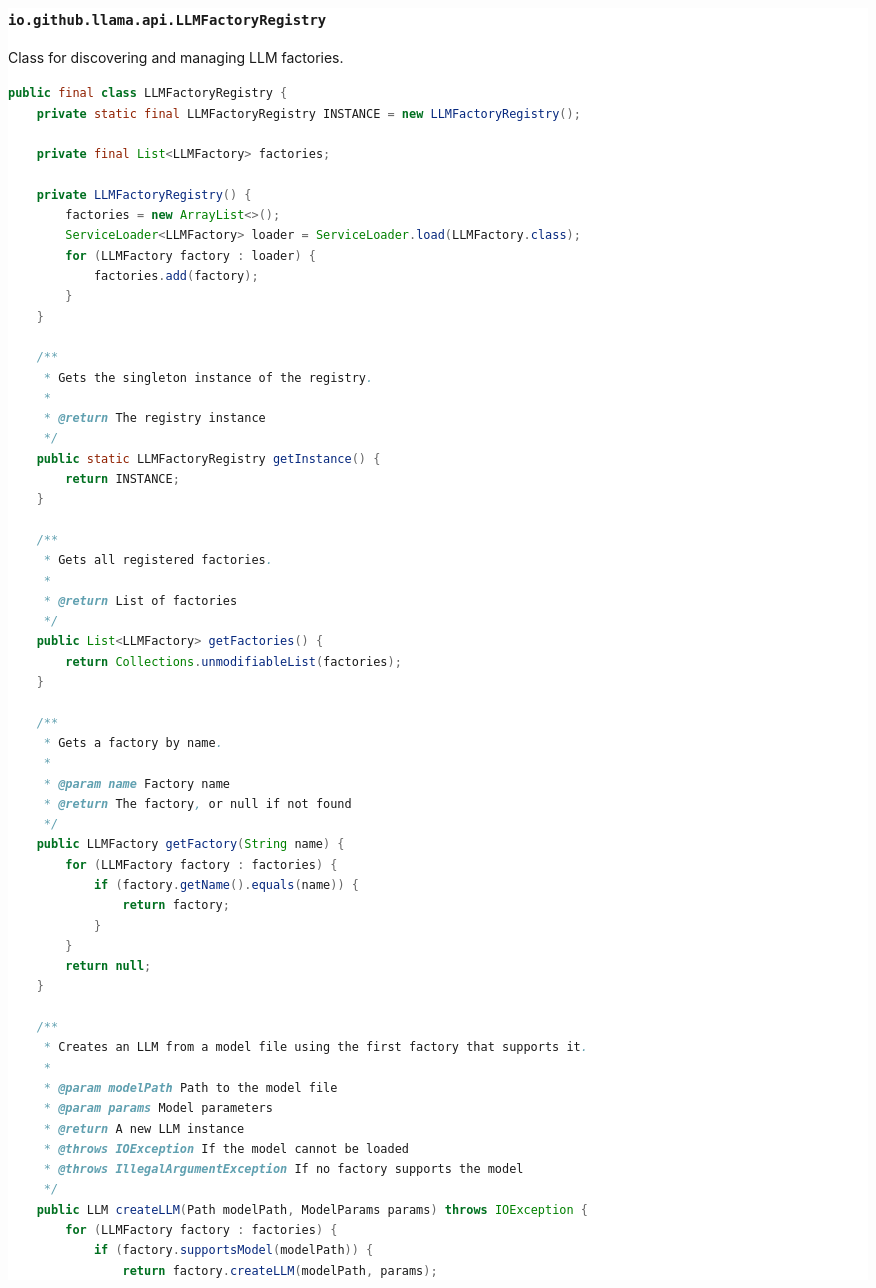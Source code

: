 ### `io.github.llama.api.LLMFactoryRegistry`

Class for discovering and managing LLM factories.

```java
public final class LLMFactoryRegistry {
    private static final LLMFactoryRegistry INSTANCE = new LLMFactoryRegistry();

    private final List<LLMFactory> factories;

    private LLMFactoryRegistry() {
        factories = new ArrayList<>();
        ServiceLoader<LLMFactory> loader = ServiceLoader.load(LLMFactory.class);
        for (LLMFactory factory : loader) {
            factories.add(factory);
        }
    }

    /**
     * Gets the singleton instance of the registry.
     *
     * @return The registry instance
     */
    public static LLMFactoryRegistry getInstance() {
        return INSTANCE;
    }

    /**
     * Gets all registered factories.
     *
     * @return List of factories
     */
    public List<LLMFactory> getFactories() {
        return Collections.unmodifiableList(factories);
    }

    /**
     * Gets a factory by name.
     *
     * @param name Factory name
     * @return The factory, or null if not found
     */
    public LLMFactory getFactory(String name) {
        for (LLMFactory factory : factories) {
            if (factory.getName().equals(name)) {
                return factory;
            }
        }
        return null;
    }

    /**
     * Creates an LLM from a model file using the first factory that supports it.
     *
     * @param modelPath Path to the model file
     * @param params Model parameters
     * @return A new LLM instance
     * @throws IOException If the model cannot be loaded
     * @throws IllegalArgumentException If no factory supports the model
     */
    public LLM createLLM(Path modelPath, ModelParams params) throws IOException {
        for (LLMFactory factory : factories) {
            if (factory.supportsModel(modelPath)) {
                return factory.createLLM(modelPath, params);
```